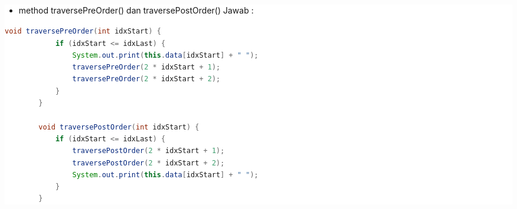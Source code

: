 - method traversePreOrder() dan traversePostOrder()
Jawab : <br>
``` java
void traversePreOrder(int idxStart) {
            if (idxStart <= idxLast) {
                System.out.print(this.data[idxStart] + " ");
                traversePreOrder(2 * idxStart + 1);
                traversePreOrder(2 * idxStart + 2);
            }
        }
    
        void traversePostOrder(int idxStart) {
            if (idxStart <= idxLast) {
                traversePostOrder(2 * idxStart + 1);
                traversePostOrder(2 * idxStart + 2);
                System.out.print(this.data[idxStart] + " ");
            }
        }
```